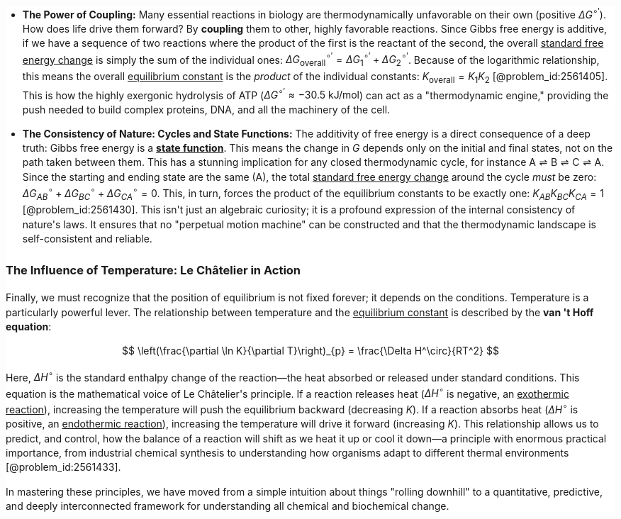 - **The Power of Coupling:** Many essential reactions in biology are thermodynamically unfavorable on their own (positive $\Delta G^{\circ'}$). How does life drive them forward? By **coupling** them to other, highly favorable reactions. Since Gibbs free energy is additive, if we have a sequence of two reactions where the product of the first is the reactant of the second, the overall [standard free energy change](@article_id:137945) is simply the sum of the individual ones: $\Delta G_{\text{overall}}^{\circ'} = \Delta G_1^{\circ'} + \Delta G_2^{\circ'}$. Because of the logarithmic relationship, this means the overall [equilibrium constant](@article_id:140546) is the *product* of the individual constants: $K_{\text{overall}} = K_1 K_2$ [@problem_id:2561405]. This is how the highly exergonic hydrolysis of ATP ($\Delta G^{\circ'} \approx -30.5 \text{ kJ/mol}$) can act as a "thermodynamic engine," providing the push needed to build complex proteins, DNA, and all the machinery of the cell.

- **The Consistency of Nature: Cycles and State Functions:** The additivity of free energy is a direct consequence of a deep truth: Gibbs free energy is a **[state function](@article_id:140617)**. This means the change in $G$ depends only on the initial and final states, not on the path taken between them. This has a stunning implication for any closed thermodynamic cycle, for instance $\mathrm{A} \rightleftharpoons \mathrm{B} \rightleftharpoons \mathrm{C} \rightleftharpoons \mathrm{A}$. Since the starting and ending state are the same (A), the total [standard free energy change](@article_id:137945) around the cycle *must* be zero: $\Delta G^\circ_{AB} + \Delta G^\circ_{BC} + \Delta G^\circ_{CA} = 0$. This, in turn, forces the product of the equilibrium constants to be exactly one: $K_{AB} K_{BC} K_{CA} = 1$ [@problem_id:2561430]. This isn't just an algebraic curiosity; it is a profound expression of the internal consistency of nature's laws. It ensures that no "perpetual motion machine" can be constructed and that the thermodynamic landscape is self-consistent and reliable.

### The Influence of Temperature: Le Châtelier in Action

Finally, we must recognize that the position of equilibrium is not fixed forever; it depends on the conditions. Temperature is a particularly powerful lever. The relationship between temperature and the [equilibrium constant](@article_id:140546) is described by the **van 't Hoff equation**:

$$ \left(\frac{\partial \ln K}{\partial T}\right)_{p} = \frac{\Delta H^\circ}{RT^2} $$

Here, $\Delta H^\circ$ is the standard enthalpy change of the reaction—the heat absorbed or released under standard conditions. This equation is the mathematical voice of Le Châtelier's principle. If a reaction releases heat ($\Delta H^\circ$ is negative, an [exothermic reaction](@article_id:147377)), increasing the temperature will push the equilibrium backward (decreasing $K$). If a reaction absorbs heat ($\Delta H^\circ$ is positive, an [endothermic reaction](@article_id:138656)), increasing the temperature will drive it forward (increasing $K$). This relationship allows us to predict, and control, how the balance of a reaction will shift as we heat it up or cool it down—a principle with enormous practical importance, from industrial chemical synthesis to understanding how organisms adapt to different thermal environments [@problem_id:2561433].

In mastering these principles, we have moved from a simple intuition about things "rolling downhill" to a quantitative, predictive, and deeply interconnected framework for understanding all chemical and biochemical change.